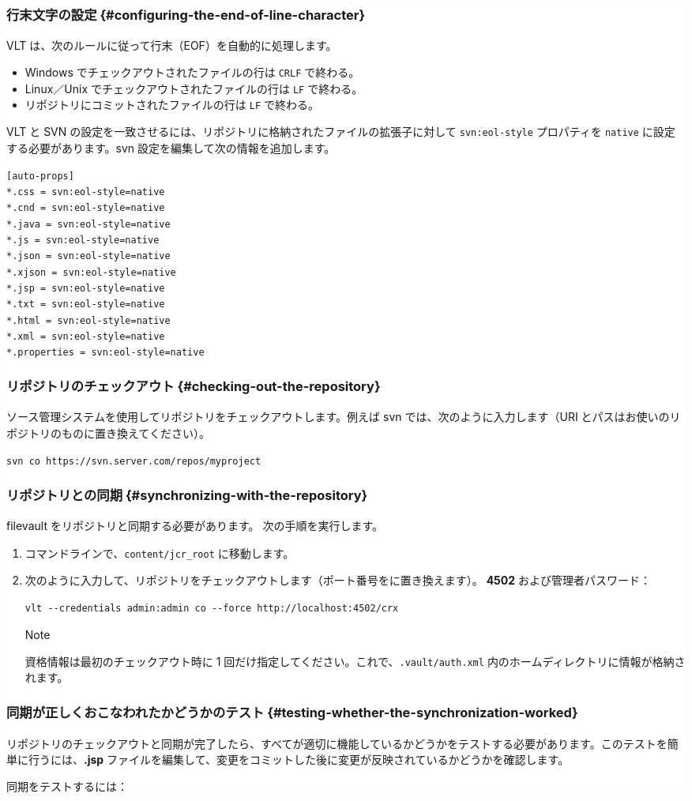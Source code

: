 ### 行末文字の設定 {#configuring-the-end-of-line-character}

VLT は、次のルールに従って行末（EOF）を自動的に処理します。

* Windows でチェックアウトされたファイルの行は `CRLF` で終わる。
* Linux／Unix でチェックアウトされたファイルの行は `LF` で終わる。
* リポジトリにコミットされたファイルの行は `LF` で終わる。

VLT と SVN の設定を一致させるには、リポジトリに格納されたファイルの拡張子に対して `svn:eol-style` プロパティを `native` に設定する必要があります。svn 設定を編集して次の情報を追加します。

```xml
[auto-props]
*.css = svn:eol-style=native
*.cnd = svn:eol-style=native
*.java = svn:eol-style=native
*.js = svn:eol-style=native
*.json = svn:eol-style=native
*.xjson = svn:eol-style=native
*.jsp = svn:eol-style=native
*.txt = svn:eol-style=native
*.html = svn:eol-style=native
*.xml = svn:eol-style=native
*.properties = svn:eol-style=native
```

### リポジトリのチェックアウト {#checking-out-the-repository}

ソース管理システムを使用してリポジトリをチェックアウトします。例えば svn では、次のように入力します（URI とパスはお使いのリポジトリのものに置き換えてください）。

```shell
svn co https://svn.server.com/repos/myproject
```

### リポジトリとの同期 {#synchronizing-with-the-repository}

filevault をリポジトリと同期する必要があります。 次の手順を実行します。

1. コマンドラインで、`content/jcr_root` に移動します。
1. 次のように入力して、リポジトリをチェックアウトします（ポート番号をに置き換えます）。 **4502** および管理者パスワード：

   ```shell
   vlt --credentials admin:admin co --force http://localhost:4502/crx
   ```

   >[!NOTE]
   >
   >資格情報は最初のチェックアウト時に 1 回だけ指定してください。これで、`.vault/auth.xml` 内のホームディレクトリに情報が格納されます。

### 同期が正しくおこなわれたかどうかのテスト {#testing-whether-the-synchronization-worked}

リポジトリのチェックアウトと同期が完了したら、すべてが適切に機能しているかどうかをテストする必要があります。このテストを簡単に行うには、**.jsp** ファイルを編集して、変更をコミットした後に変更が反映されているかどうかを確認します。

同期をテストするには：
